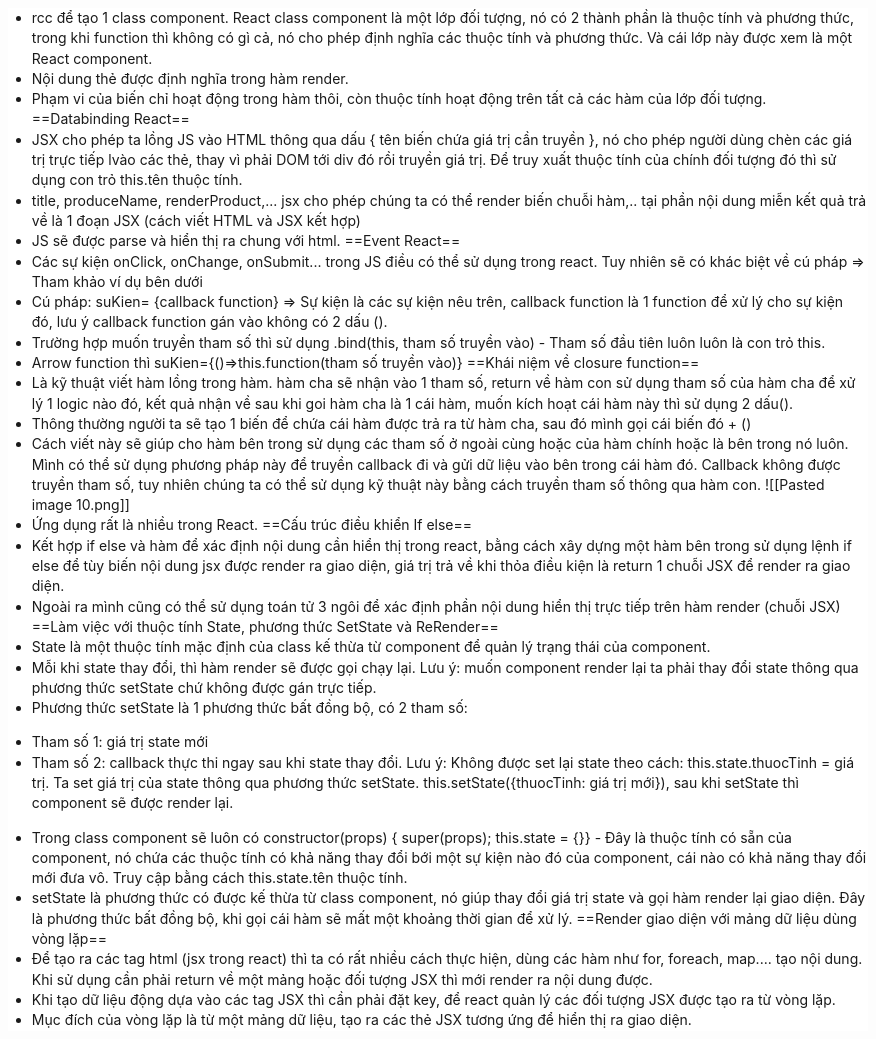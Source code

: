 - rcc để tạo 1 class component. React class component là một lớp đối tượng, nó có 2 thành phần là thuộc tính và phương thức, trong khi function thì không có gì cả, nó cho phép định nghĩa các thuộc tính và phương thức. Và cái lớp này được xem là một React component.
- Nội dung thẻ được định nghĩa trong hàm render.
- Phạm vi của biến chỉ hoạt động trong hàm thôi, còn thuộc tính hoạt động trên tất cả các hàm của lớp đối tượng.
==Databinding React==
- JSX cho phép ta lồng JS vào HTML thông qua dấu { tên biến chứa giá trị cần truyền }, nó cho phép người dùng chèn các giá trị trực tiếp lvào các thẻ, thay vì phải DOM tới div đó rồi truyền giá trị. Để truy xuất thuộc tính của chính đối tượng đó thì sử dụng con trỏ this.tên thuộc tính.
- title, produceName, renderProduct,... jsx cho phép chúng ta có thể render biến chuỗi hàm,.. tại phần nội dung miễn kết quả trả về là 1 đoạn JSX (cách viết HTML và JSX kết hợp)
- JS sẽ được parse và hiển thị ra chung với html.
==Event React==
- Các sự kiện onClick, onChange, onSubmit... trong JS điều có thể sử dụng trong react. Tuy nhiên sẽ có khác biệt về cú pháp => Tham khảo ví dụ bên dưới
- Cú pháp: suKien= {callback function} => Sự kiện là các sự kiện nêu trên, callback function là 1 function để xử lý cho sự kiện đó, lưu ý callback function gán vào không có 2 dấu ().
- Trường hợp muốn truyền tham số thì sử dụng .bind(this, tham số truyền vào) - Tham số đầu tiên luôn luôn là con trỏ this.
- Arrow function thì suKien={()=>this.function(tham số truyền vào)}
==Khái niệm về closure function==
- Là kỹ thuật viết hàm lồng trong hàm. hàm cha sẽ nhận vào 1 tham số, return về hàm con sử dụng tham số của hàm cha để xử lý 1 logic nào đó,  kết quả nhận về sau khi goi hàm cha là 1 cái hàm, muốn kích hoạt cái hàm này thì sử dụng 2 dấu().
- Thông thường người ta sẽ tạo 1 biến để chứa cái hàm được trả ra từ hàm cha, sau đó mình gọi cái biến đó + ()
- Cách viết này sẽ giúp cho hàm bên trong sử dụng các tham số ở ngoài cùng hoặc của hàm chính hoặc là bên trong nó luôn. Mình có thể sử dụng phương pháp này để truyền callback đi và gửi dữ liệu vào bên trong cái hàm đó. Callback không được truyền tham số, tuy nhiên chúng ta có thể sử dụng kỹ thuật này bằng cách truyền tham số thông qua hàm con. ![[Pasted image 10.png]]
- Ứng dụng rất là nhiều trong React.
==Cấu trúc điều khiển If else==
- Kết hợp if else và hàm để xác định nội dung cần hiển thị trong react, bằng cách xây dựng một hàm bên trong sử dụng lệnh if else để tùy biến nội dung jsx được render ra giao diện, giá trị trả về khi thỏa điều kiện là return 1 chuỗi JSX để render ra giao diện.
- Ngoài ra mình cũng có thể sử dụng toán tử 3 ngôi để xác định phần nội dung hiển thị trực tiếp trên hàm render (chuỗi JSX)
==Làm việc với thuộc tính State, phương thức SetState và ReRender==
- State là một thuộc tính mặc định của class kế thừa từ component để quản lý trạng thái của component.
- Mỗi khi state thay đổi, thì hàm render sẽ được gọi chạy lại. Lưu ý: muốn component render lại ta phải thay đổi state thông qua phương thức setState chứ không được gán trực tiếp.
- Phương thức setState là 1 phương thức bất đồng bộ, có 2 tham số:
+ Tham số 1: giá trị state mới
+ Tham số 2: callback thực thi ngay sau khi state thay đổi.
Lưu ý: Không được set lại state theo cách: this.state.thuocTinh = giá trị. Ta set giá trị của state thông qua phương thức setState. this.setState({thuocTinh: giá trị mới}), sau khi setState thì component sẽ được render lại.
- Trong class component sẽ luôn có constructor(props) { super(props); this.state = {}} - Đây là thuộc tính có sẵn của component, nó chứa các thuộc tính có khả năng thay đổi bới một sự kiện nào đó của component, cái nào có khả năng thay đổi mới đưa vô. Truy cập bằng cách this.state.tên thuộc tính.
- setState là phương thức có được kế thừa từ class component, nó giúp thay đổi giá trị state và gọi hàm render lại giao diện. Đây là phương thức bất đồng bộ, khi gọi cái hàm sẽ mất một khoảng thời gian để xử lý.
==Render giao diện với mảng dữ liệu dùng vòng lặp==
- Để tạo ra các tag html (jsx trong react) thì ta có rất nhiều cách thực hiện, dùng các hàm như for, foreach, map.... tạo nội dung. Khi sử dụng cần phải return về một mảng hoặc đối tượng JSX thì mới render ra nội dung được.
- Khi tạo dữ liệu động dựa vào các tag JSX thì cần phải đặt key, để react quản lý các đối tượng JSX được tạo ra từ vòng lặp.
- Mục đích của vòng lặp là từ một mảng dữ liệu, tạo ra các thẻ JSX tương ứng để hiển thị ra giao diện.